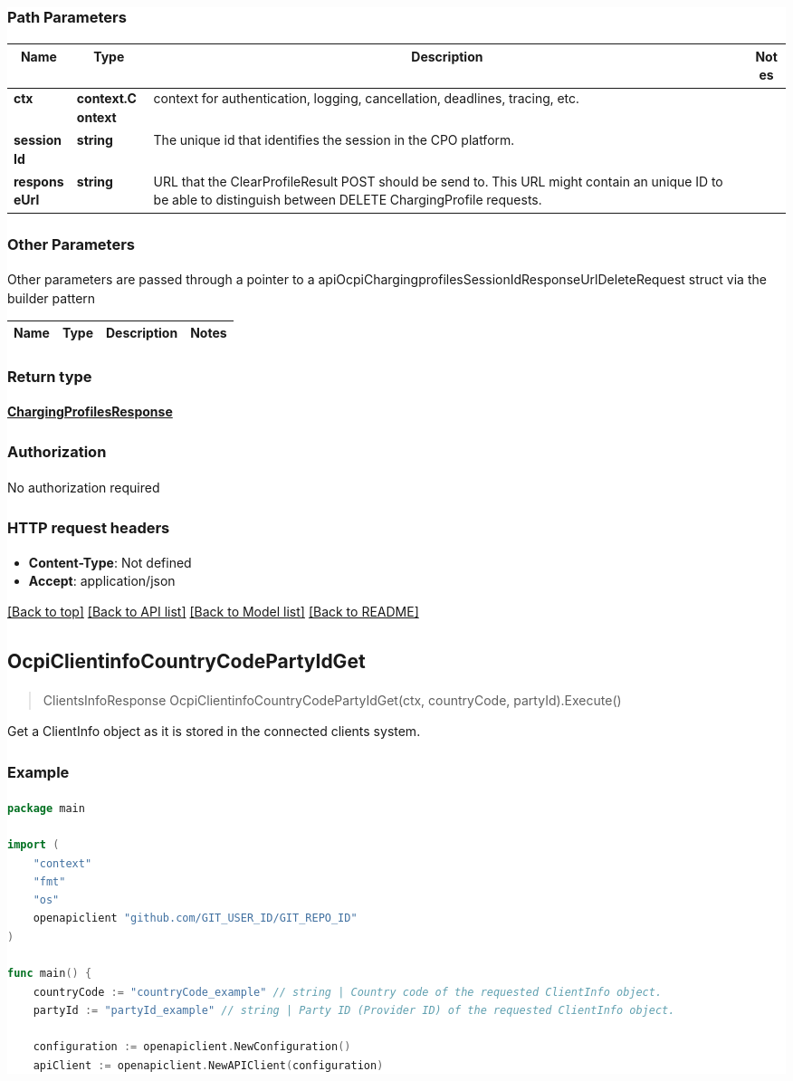 ### Path Parameters


Name | Type | Description  | Notes
------------- | ------------- | ------------- | -------------
**ctx** | **context.Context** | context for authentication, logging, cancellation, deadlines, tracing, etc.
**sessionId** | **string** | The unique id that identifies the session in the CPO platform. | 
**responseUrl** | **string** | URL that the ClearProfileResult POST should be send to. This URL  might contain an unique ID to be able to distinguish between DELETE  ChargingProfile requests. | 

### Other Parameters

Other parameters are passed through a pointer to a apiOcpiChargingprofilesSessionIdResponseUrlDeleteRequest struct via the builder pattern


Name | Type | Description  | Notes
------------- | ------------- | ------------- | -------------



### Return type

[**ChargingProfilesResponse**](ChargingProfilesResponse.md)

### Authorization

No authorization required

### HTTP request headers

- **Content-Type**: Not defined
- **Accept**: application/json

[[Back to top]](#) [[Back to API list]](../README.md#documentation-for-api-endpoints)
[[Back to Model list]](../README.md#documentation-for-models)
[[Back to README]](../README.md)


## OcpiClientinfoCountryCodePartyIdGet

> ClientsInfoResponse OcpiClientinfoCountryCodePartyIdGet(ctx, countryCode, partyId).Execute()

Get a ClientInfo object as it is stored in the connected clients system.



### Example

```go
package main

import (
    "context"
    "fmt"
    "os"
    openapiclient "github.com/GIT_USER_ID/GIT_REPO_ID"
)

func main() {
    countryCode := "countryCode_example" // string | Country code of the requested ClientInfo object.
    partyId := "partyId_example" // string | Party ID (Provider ID) of the requested ClientInfo object.

    configuration := openapiclient.NewConfiguration()
    apiClient := openapiclient.NewAPIClient(configuration)
```